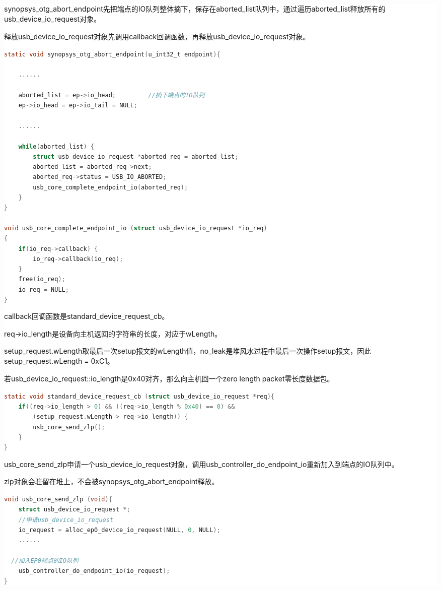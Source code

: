 synopsys_otg_abort_endpoint先把端点的IO队列整体摘下，保存在aborted_list队列中，通过遍历aborted_list释放所有的usb_device_io_request对象。

释放usb_device_io_request对象先调用callback回调函数，再释放usb_device_io_request对象。

```c
static void synopsys_otg_abort_endpoint(u_int32_t endpoint){

	......
	
	aborted_list = ep->io_head;         //摘下端点的IO队列
	ep->io_head = ep->io_tail = NULL;
	
	......

	while(aborted_list) {
		struct usb_device_io_request *aborted_req = aborted_list;
		aborted_list = aborted_req->next;
		aborted_req->status = USB_IO_ABORTED;
		usb_core_complete_endpoint_io(aborted_req);
	}
}

void usb_core_complete_endpoint_io (struct usb_device_io_request *io_req)
{
	if(io_req->callback) {
		io_req->callback(io_req);
	}  
	free(io_req);
	io_req = NULL;
}
```

callback回调函数是standard_device_request_cb。

req→io_length是设备向主机返回的字符串的长度，对应于wLength。

setup_request.wLength取最后一次setup报文的wLength值，no_leak是堆风水过程中最后一次操作setup报文，因此setup_request.wLength = 0xC1。

若usb_device_io_request::io_length是0x40对齐，那么向主机回一个zero length packet零长度数据包。

```c
static void standard_device_request_cb (struct usb_device_io_request *req){
	if((req->io_length > 0) && ((req->io_length % 0x40) == 0) && 
		(setup_request.wLength > req->io_length)) {
		usb_core_send_zlp();
	}
}
```

usb_core_send_zlp申请一个usb_device_io_request对象，调用usb_controller_do_endpoint_io重新加入到端点的IO队列中。

zlp对象会驻留在堆上，不会被synopsys_otg_abort_endpoint释放。

```c
void usb_core_send_zlp (void){
	struct usb_device_io_request *;
	//申请usb_device_io_request
	io_request = alloc_ep0_device_io_request(NULL, 0, NULL);
	......
	
  //加入EP0端点的IO队列
	usb_controller_do_endpoint_io(io_request);
}
```

